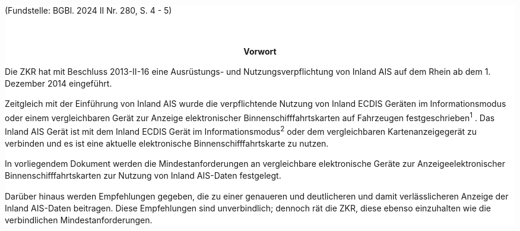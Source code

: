 <div class="jurAbsatz">

<div class="kommentar_Fundstelle">

(Fundstelle: BGBl. 2024 II Nr. 280, S. 4 - 5)

</div>

</div>

<div class="jurAbsatz">

 

</div>

<div style="text-align:center;">

<span style=";font-weight:bold">Vorwort</span>

</div>

<div class="jurAbsatz">

Die ZKR hat mit Beschluss 2013-II-16 eine Ausrüstungs- und
Nutzungsverpflichtung von Inland AIS auf dem Rhein ab dem 1. Dezember
2014 eingeführt.

</div>

<div class="jurAbsatz">

Zeitgleich mit der Einführung von Inland AIS wurde die verpflichtende
Nutzung von Inland ECDIS Geräten im Informationsmodus oder einem
vergleichbaren Gerät zur Anzeige elektronischer Binnenschifffahrtskarten
auf Fahrzeugen
festgeschrieben<sup>1</sup> . Das
Inland AIS Gerät ist mit dem Inland ECDIS Gerät im
Informationsmodus<sup>2</sup> oder dem
vergleichbaren Kartenanzeigegerät zu verbinden und es ist eine aktuelle
elektronische Binnenschifffahrtskarte zu nutzen.

</div>

<div class="jurAbsatz">

In vorliegendem Dokument werden die Mindestanforderungen an
vergleichbare elektronische Geräte zur Anzeigeelektronischer
Binnenschifffahrtskarten zur Nutzung von Inland AIS-Daten festgelegt.

</div>

<div class="jurAbsatz">

Darüber hinaus werden Empfehlungen gegeben, die zu einer genaueren und
deutlicheren und damit verlässlicheren Anzeige der Inland AIS-Daten
beitragen. Diese Empfehlungen sind unverbindlich; dennoch rät die ZKR,
diese ebenso einzuhalten wie die verbindlichen Mindestanforderungen.

</div>

<div class="jurAbsatz">
